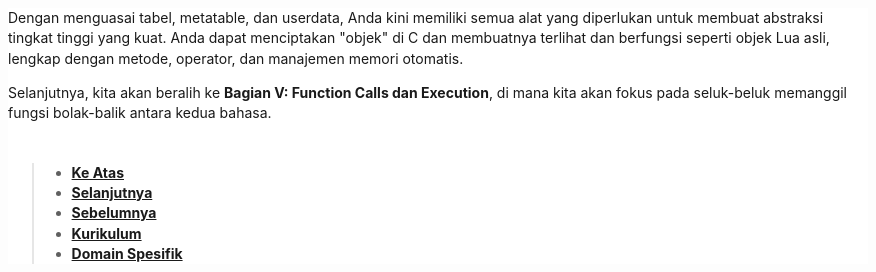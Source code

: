 
Dengan menguasai tabel, metatable, dan userdata, Anda kini memiliki semua alat yang diperlukan untuk membuat abstraksi tingkat tinggi yang kuat. Anda dapat menciptakan "objek" di C dan membuatnya terlihat dan berfungsi seperti objek Lua asli, lengkap dengan metode, operator, dan manajemen memori otomatis.

Selanjutnya, kita akan beralih ke **Bagian V: Function Calls dan Execution**, di mana kita akan fokus pada seluk-beluk memanggil fungsi bolak-balik antara kedua bahasa.

#

> - **[Ke Atas](#)**
> - **[Selanjutnya][selanjutnya]**
> - **[Sebelumnya][sebelumnya]**
> - **[Kurikulum][kurikulum]**
> - **[Domain Spesifik][domain]**

[domain]: ../../../../../../README.md
[kurikulum]: ../../../../README.md
[sebelumnya]: ../bagian-3/README.md
[selanjutnya]: ../bagian-5/README.md



[0]: ../README.md#bagian-iv-struktur-data-kompleks
[1]: ../
[2]: ../
[3]: ../
[4]: ../
[5]: ../
[6]: ../
[7]: ../
[8]: ../
[9]: ../
[10]: ../
[11]: ../
[12]: ../
[13]: ../
[14]: ../
[15]: ../
[16]: ../
[17]: ../
[18]: ../
